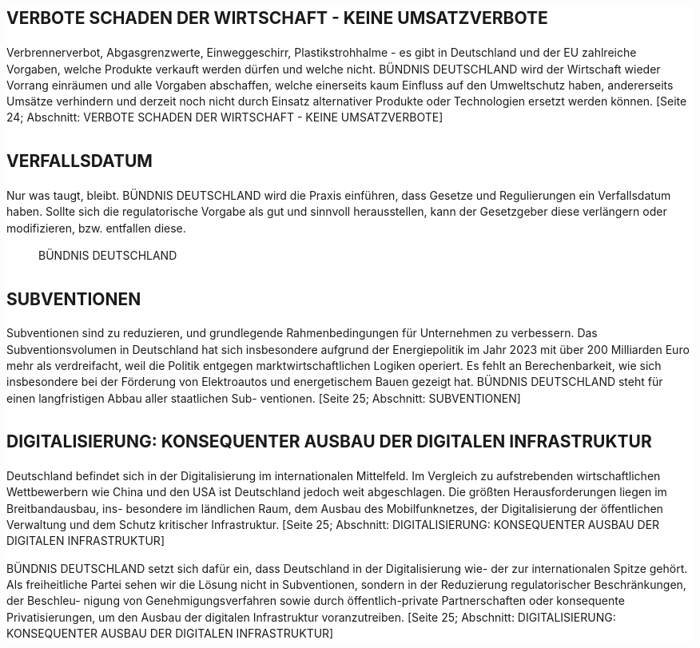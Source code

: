 
## VERBOTE SCHADEN DER WIRTSCHAFT - KEINE UMSATZVERBOTE

Verbrennerverbot, Abgasgrenzwerte, Einweggeschirr, Plastikstrohhalme - es gibt in
Deutschland und der EU zahlreiche Vorgaben, welche Produkte verkauft werden dürfen und
welche nicht. BÜNDNIS DEUTSCHLAND wird der Wirtschaft wieder Vorrang einräumen und
alle Vorgaben abschaffen, welche einerseits kaum Einfluss auf den Umweltschutz haben,
andererseits Umsätze verhindern und derzeit noch nicht durch Einsatz alternativer Produkte
oder Technologien ersetzt werden können.
[Seite 24; Abschnitt: VERBOTE SCHADEN DER WIRTSCHAFT - KEINE UMSATZVERBOTE]


## VERFALLSDATUM

Nur was taugt, bleibt. BÜNDNIS DEUTSCHLAND wird die Praxis einführen, dass Gesetze
und Regulierungen ein Verfallsdatum haben. Sollte sich die regulatorische Vorgabe als gut
und sinnvoll herausstellen, kann der Gesetzgeber diese verlängern oder modifizieren, bzw.
entfallen diese.


<figure>

BÜNDNIS
DEUTSCHLAND

</figure>





## SUBVENTIONEN

Subventionen sind zu reduzieren, und grundlegende Rahmenbedingungen für Unternehmen
zu verbessern. Das Subventionsvolumen in Deutschland hat sich insbesondere aufgrund der
Energiepolitik im Jahr 2023 mit über 200 Milliarden Euro mehr als verdreifacht, weil die
Politik entgegen marktwirtschaftlichen Logiken operiert. Es fehlt an Berechenbarkeit, wie
sich insbesondere bei der Förderung von Elektroautos und energetischem Bauen gezeigt
hat. BÜNDNIS DEUTSCHLAND steht für einen langfristigen Abbau aller staatlichen Sub-
ventionen.
[Seite 25; Abschnitt: SUBVENTIONEN]


## DIGITALISIERUNG: KONSEQUENTER AUSBAU DER DIGITALEN INFRASTRUKTUR

Deutschland befindet sich in der Digitalisierung im internationalen Mittelfeld. Im Vergleich
zu aufstrebenden wirtschaftlichen Wettbewerbern wie China und den USA ist Deutschland
jedoch weit abgeschlagen. Die größten Herausforderungen liegen im Breitbandausbau, ins-
besondere im ländlichen Raum, dem Ausbau des Mobilfunknetzes, der Digitalisierung der
öffentlichen Verwaltung und dem Schutz kritischer Infrastruktur.
[Seite 25; Abschnitt: DIGITALISIERUNG: KONSEQUENTER AUSBAU DER DIGITALEN INFRASTRUKTUR]

BÜNDNIS DEUTSCHLAND setzt sich dafür ein, dass Deutschland in der Digitalisierung wie-
der zur internationalen Spitze gehört. Als freiheitliche Partei sehen wir die Lösung nicht in
Subventionen, sondern in der Reduzierung regulatorischer Beschränkungen, der Beschleu-
nigung von Genehmigungsverfahren sowie durch öffentlich-private Partnerschaften oder
konsequente Privatisierungen, um den Ausbau der digitalen Infrastruktur voranzutreiben.
[Seite 25; Abschnitt: DIGITALISIERUNG: KONSEQUENTER AUSBAU DER DIGITALEN INFRASTRUKTUR]
